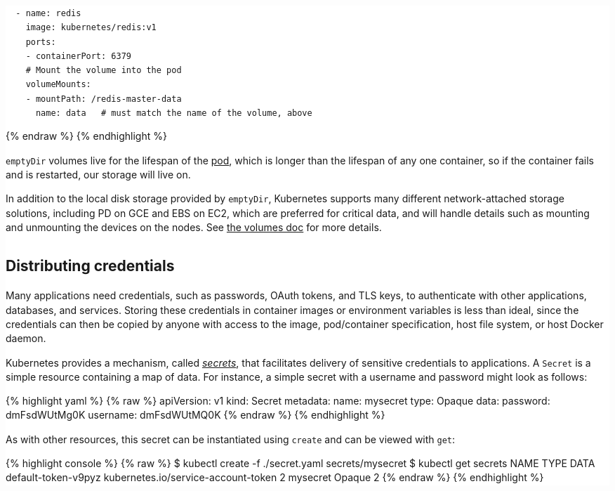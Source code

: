       - name: redis
        image: kubernetes/redis:v1
        ports:
        - containerPort: 6379
        # Mount the volume into the pod
        volumeMounts:
        - mountPath: /redis-master-data
          name: data   # must match the name of the volume, above
{% endraw %}
{% endhighlight %}

`emptyDir` volumes live for the lifespan of the [pod](pods.html), which is longer than the lifespan of any one container, so if the container fails and is restarted, our storage will live on.

In addition to the local disk storage provided by `emptyDir`, Kubernetes supports many different network-attached storage solutions, including PD on GCE and EBS on EC2, which are preferred for critical data, and will handle details such as mounting and unmounting the devices on the nodes. See [the volumes doc](volumes.html) for more details.

## Distributing credentials

Many applications need credentials, such as passwords, OAuth tokens, and TLS keys, to authenticate with other applications, databases, and services. Storing these credentials in container images or environment variables is less than ideal, since the credentials can then be copied by anyone with access to the image, pod/container specification, host file system, or host Docker daemon. 

Kubernetes provides a mechanism, called [*secrets*](secrets.html), that facilitates delivery of sensitive credentials to applications. A `Secret` is a simple resource containing a map of data. For instance, a simple secret with a username and password might look as follows:

{% highlight yaml %}
{% raw %}
apiVersion: v1
kind: Secret
metadata:
  name: mysecret
type: Opaque
data:
  password: dmFsdWUtMg0K
  username: dmFsdWUtMQ0K
{% endraw %}
{% endhighlight %}

As with other resources, this secret can be instantiated using `create` and can be viewed with `get`:

{% highlight console %}
{% raw %}
$ kubectl create -f ./secret.yaml
secrets/mysecret
$ kubectl get secrets
NAME                  TYPE                                  DATA
default-token-v9pyz   kubernetes.io/service-account-token   2
mysecret              Opaque                                2
{% endraw %}
{% endhighlight %}
